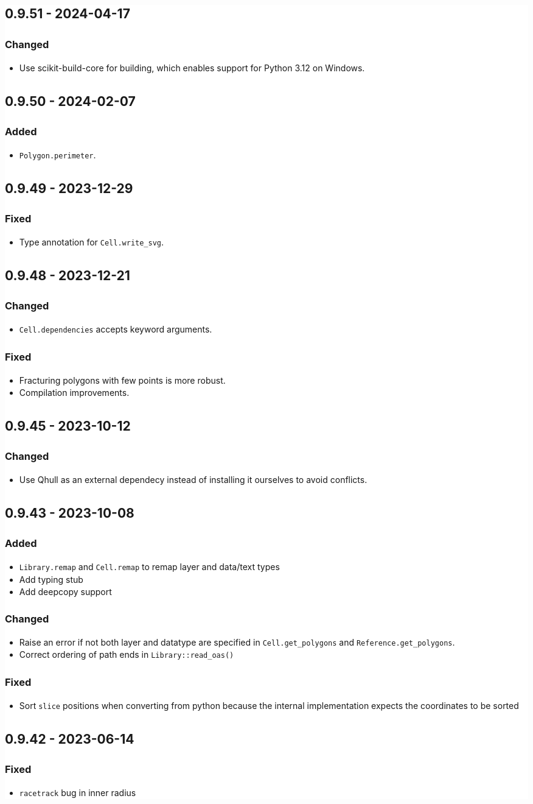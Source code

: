## 0.9.51 - 2024-04-17
### Changed
- Use scikit-build-core for building, which enables support for Python 3.12 on Windows.

## 0.9.50 - 2024-02-07
### Added
- `Polygon.perimeter`.

## 0.9.49 - 2023-12-29
### Fixed
- Type annotation for `Cell.write_svg`.

## 0.9.48 - 2023-12-21
### Changed
- `Cell.dependencies` accepts keyword arguments.
### Fixed
- Fracturing polygons with few points is more robust.
- Compilation improvements.

## 0.9.45 - 2023-10-12
### Changed
- Use Qhull as an external dependecy instead of installing it ourselves to avoid conflicts.

## 0.9.43 - 2023-10-08
### Added
- `Library.remap` and `Cell.remap` to remap layer and data/text types
- Add typing stub
- Add deepcopy support
### Changed
- Raise an error if not both layer and datatype are specified in `Cell.get_polygons` and `Reference.get_polygons`.
- Correct ordering of path ends in `Library::read_oas()`
### Fixed
- Sort `slice` positions when converting from python because the internal implementation expects the coordinates to be sorted

## 0.9.42 - 2023-06-14
### Fixed
- `racetrack` bug in inner radius
